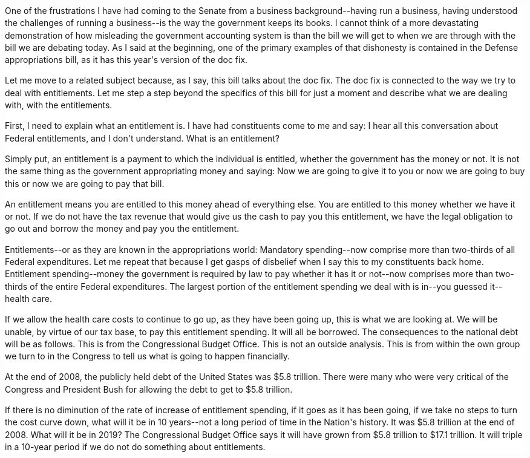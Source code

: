 One of the frustrations I have had coming to the Senate from a 
business background--having run a business, having understood the 
challenges of running a business--is the way the government keeps its 
books. I cannot think of a more devastating demonstration of how 
misleading the government accounting system is than the bill we will 
get to when we are through with the bill we are debating today. As I 
said at the beginning, one of the primary examples of that dishonesty 
is contained in the Defense appropriations bill, as it has this year's 
version of the doc fix.

Let me move to a related subject because, as I say, this bill talks 
about the doc fix. The doc fix is connected to the way we try to deal 
with entitlements. Let me step a step beyond the specifics of this bill 
for just a moment and describe what we are dealing with, with the 
entitlements.

First, I need to explain what an entitlement is. I have had 
constituents come to me and say: I hear all this conversation about 
Federal entitlements, and I don't understand. What is an entitlement?

Simply put, an entitlement is a payment to which the individual is 
entitled, whether the government has the money or not. It is not the 
same thing as the government appropriating money and saying: Now we are 
going to give it to you or now we are going to buy this or now we are 
going to pay that bill.

An entitlement means you are entitled to this money ahead of 
everything else. You are entitled to this money whether we have it or 
not. If we do not have the tax revenue that would give us the cash to 
pay you this entitlement, we have the legal obligation to go out and 
borrow the money and pay you the entitlement.

Entitlements--or as they are known in the appropriations world: 
Mandatory spending--now comprise more than two-thirds of all Federal 
expenditures. Let me repeat that because I get gasps of disbelief when 
I say this to my constituents back home. Entitlement spending--money 
the government is required by law to pay whether it has it or not--now 
comprises more than two-thirds of the entire Federal expenditures. The 
largest portion of the entitlement spending we deal with is in--you 
guessed it--health care.

If we allow the health care costs to continue to go up, as they have 
been going up, this is what we are looking at. We will be unable, by 
virtue of our tax base, to pay this entitlement spending. It will all 
be borrowed. The consequences to the national debt will be as follows. 
This is from the Congressional Budget Office. This is not an outside 
analysis. This is from within the own group we turn to in the Congress 
to tell us what is going to happen financially.

At the end of 2008, the publicly held debt of the United States was 
$5.8 trillion. There were many who were very critical of the Congress 
and President Bush for allowing the debt to get to $5.8 trillion.

If there is no diminution of the rate of increase of entitlement 
spending, if it goes as it has been going, if we take no steps to turn 
the cost curve down, what will it be in 10 years--not a long period of 
time in the Nation's history. It was $5.8 trillion at the end of 2008. 
What will it be in 2019? The Congressional Budget Office says it will 
have grown from $5.8 trillion to $17.1 trillion. It will triple in a 
10-year period if we do not do something about entitlements.
